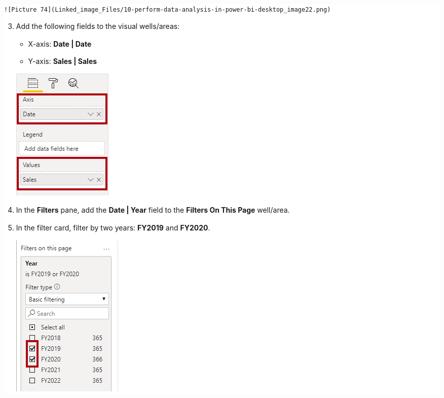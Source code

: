 	![Picture 74](Linked_image_Files/10-perform-data-analysis-in-power-bi-desktop_image22.png)

  

3. Add the following fields to the visual wells/areas:

	- X-axis: **Date \| Date**

	- Y-axis: **Sales \| Sales** 

	![Picture 46](Linked_image_Files/10-perform-data-analysis-in-power-bi-desktop_image23.png)

4. In the **Filters** pane, add the **Date \| Year** field to the **Filters On This Page** well/area.

5. In the filter card, filter by two years: **FY2019** and **FY2020**.

	![Picture 47](Linked_image_Files/10-perform-data-analysis-in-power-bi-desktop_image24.png)
